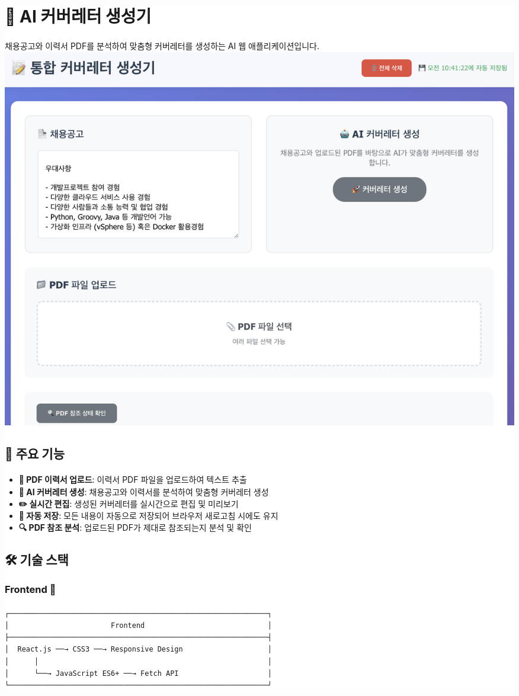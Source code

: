 # 📝 AI 커버레터 생성기

채용공고와 이력서 PDF를 분석하여 맞춤형 커버레터를 생성하는 AI 웹 애플리케이션입니다.
![이미지](uploads/image.png)
## 🚀 주요 기능

- **📄 PDF 이력서 업로드**: 이력서 PDF 파일을 업로드하여 텍스트 추출
- **🤖 AI 커버레터 생성**: 채용공고와 이력서를 분석하여 맞춤형 커버레터 생성
- **✏️ 실시간 편집**: 생성된 커버레터를 실시간으로 편집 및 미리보기
- **💾 자동 저장**: 모든 내용이 자동으로 저장되어 브라우저 새로고침 시에도 유지
- **🔍 PDF 참조 분석**: 업로드된 PDF가 제대로 참조되는지 분석 및 확인

## 🛠️ 기술 스택

### Frontend 🎨
```
┌─────────────────────────────────────────────────────────────┐
│                        Frontend                             │
├─────────────────────────────────────────────────────────────┤
│  React.js ──→ CSS3 ──→ Responsive Design                    │
│      │                                                      │
│      └──→ JavaScript ES6+ ──→ Fetch API                     │
└─────────────────────────────────────────────────────────────┘
```
